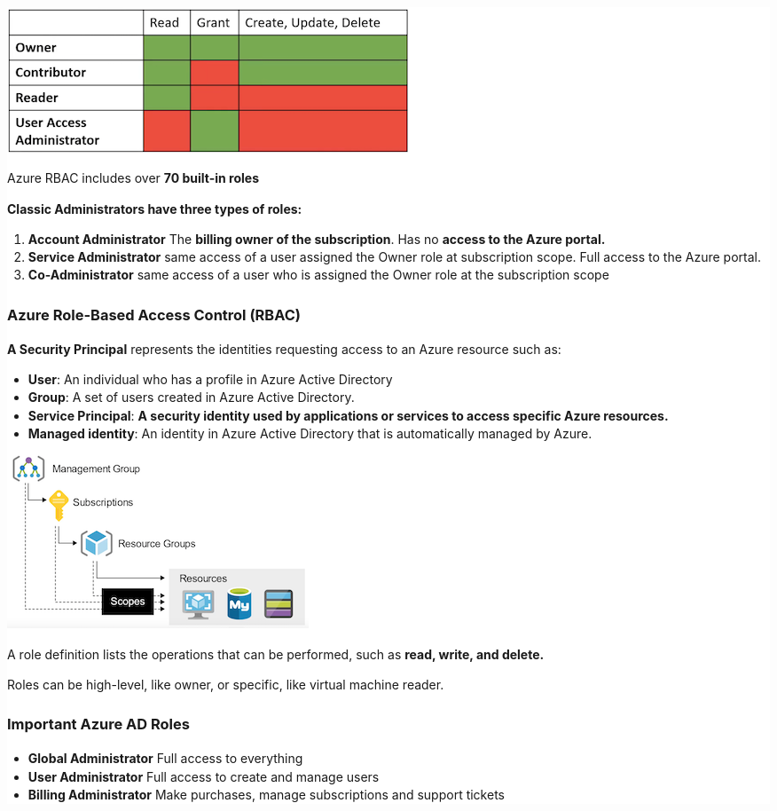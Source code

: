 ![Alt Image Text](../images/az104_14_9.png "Body image")

Azure RBAC includes over **70 built-in roles**

**Classic Administrators have three types of roles:**

1. **Account Administrator** The **billing owner of the subscription**. Has no **access to the Azure portal.**
2. **Service Administrator** same access of a user assigned the Owner role at subscription scope. Full access to the Azure portal.
3. **Co-Administrator** same access of a user who is assigned the Owner role at the subscription scope

### Azure Role-Based Access Control (RBAC)

**A Security Principal** represents the identities requesting access to an Azure resource such as:

* **User**: An individual who has a profile in Azure Active Directory
* **Group**: A set of users created in Azure Active Directory.
* **Service Principal**: **A security identity used by applications or services to access specific Azure resources.**
* **Managed identity**: An identity in Azure Active Directory that is automatically managed by Azure.

![Alt Image Text](../images/az104_14_8.png "Body image")

A role definition lists the operations that can be performed, such as **read, write, and delete.** 

Roles can be high-level, like owner, or specific, like virtual machine reader.

### **Important Azure AD Roles**

* **Global Administrator** Full access to everything
* **User Administrator** Full access to create and manage users
* **Billing Administrator** Make purchases, manage subscriptions and support tickets
